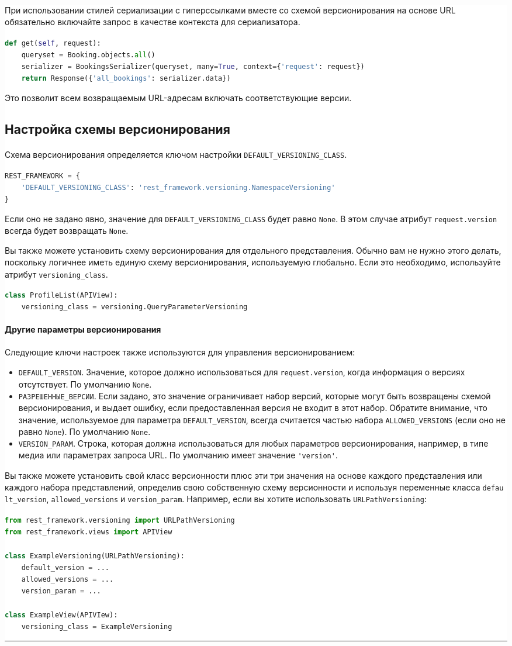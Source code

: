 При использовании стилей сериализации с гиперссылками вместе со схемой версионирования на основе URL обязательно включайте запрос в качестве контекста для сериализатора.

```python
def get(self, request):
    queryset = Booking.objects.all()
    serializer = BookingsSerializer(queryset, many=True, context={'request': request})
    return Response({'all_bookings': serializer.data})
```

Это позволит всем возвращаемым URL-адресам включать соответствующие версии.

## Настройка схемы версионирования

Схема версионирования определяется ключом настройки `DEFAULT_VERSIONING_CLASS`.

```python
REST_FRAMEWORK = {
    'DEFAULT_VERSIONING_CLASS': 'rest_framework.versioning.NamespaceVersioning'
}
```

Если оно не задано явно, значение для `DEFAULT_VERSIONING_CLASS` будет равно `None`. В этом случае атрибут `request.version` всегда будет возвращать `None`.

Вы также можете установить схему версионирования для отдельного представления. Обычно вам не нужно этого делать, поскольку логичнее иметь единую схему версионирования, используемую глобально. Если это необходимо, используйте атрибут `versioning_class`.

```python
class ProfileList(APIView):
    versioning_class = versioning.QueryParameterVersioning
```

#### Другие параметры версионирования

Следующие ключи настроек также используются для управления версионированием:

* `DEFAULT_VERSION`. Значение, которое должно использоваться для `request.version`, когда информация о версиях отсутствует. По умолчанию `None`.
* ``РАЗРЕШЕННЫЕ_ВЕРСИИ``. Если задано, это значение ограничивает набор версий, которые могут быть возвращены схемой версионирования, и выдает ошибку, если предоставленная версия не входит в этот набор. Обратите внимание, что значение, используемое для параметра `DEFAULT_VERSION`, всегда считается частью набора `ALLOWED_VERSIONS` (если оно не равно `None`). По умолчанию `None`.
* `VERSION_PARAM`. Строка, которая должна использоваться для любых параметров версионирования, например, в типе медиа или параметрах запроса URL. По умолчанию имеет значение `'version'`.

Вы также можете установить свой класс версионности плюс эти три значения на основе каждого представления или каждого набора представлений, определив свою собственную схему версионности и используя переменные класса `default_version`, `allowed_versions` и `version_param`. Например, если вы хотите использовать `URLPathVersioning`:

```python
from rest_framework.versioning import URLPathVersioning
from rest_framework.views import APIView

class ExampleVersioning(URLPathVersioning):
    default_version = ...
    allowed_versions = ...
    version_param = ...

class ExampleView(APIVIew):
    versioning_class = ExampleVersioning
```

---